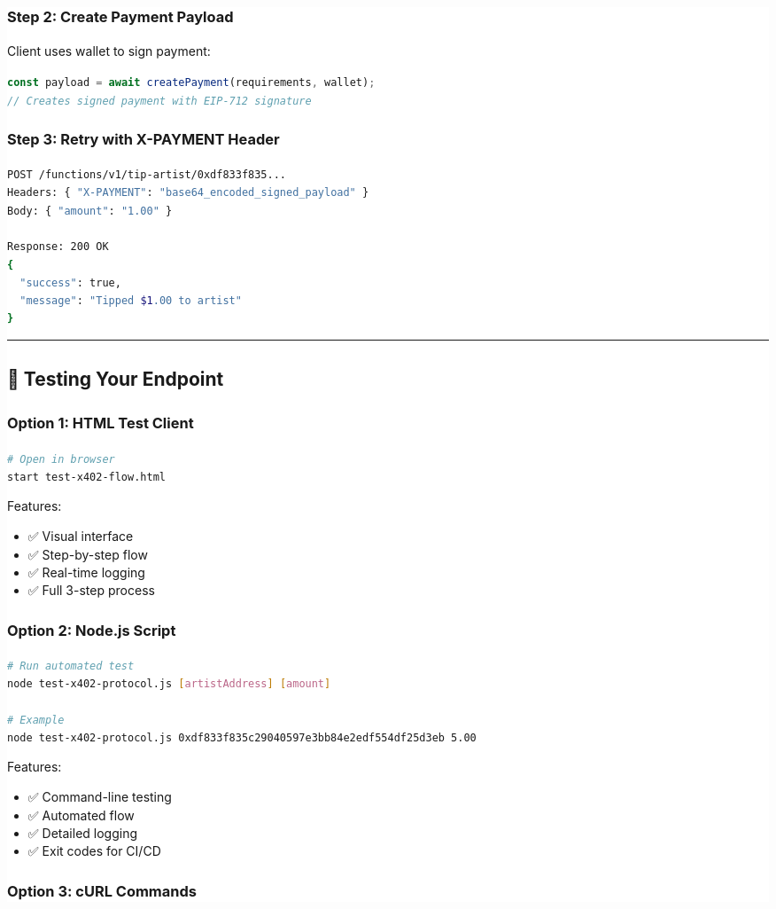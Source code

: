 ### Step 2: Create Payment Payload
Client uses wallet to sign payment:
```javascript
const payload = await createPayment(requirements, wallet);
// Creates signed payment with EIP-712 signature
```

### Step 3: Retry with X-PAYMENT Header
```bash
POST /functions/v1/tip-artist/0xdf833f835...
Headers: { "X-PAYMENT": "base64_encoded_signed_payload" }
Body: { "amount": "1.00" }

Response: 200 OK
{
  "success": true,
  "message": "Tipped $1.00 to artist"
}
```

---

## 🧪 Testing Your Endpoint

### Option 1: HTML Test Client
```bash
# Open in browser
start test-x402-flow.html
```

Features:
- ✅ Visual interface
- ✅ Step-by-step flow
- ✅ Real-time logging
- ✅ Full 3-step process

### Option 2: Node.js Script
```bash
# Run automated test
node test-x402-protocol.js [artistAddress] [amount]

# Example
node test-x402-protocol.js 0xdf833f835c29040597e3bb84e2edf554df25d3eb 5.00
```

Features:
- ✅ Command-line testing
- ✅ Automated flow
- ✅ Detailed logging
- ✅ Exit codes for CI/CD

### Option 3: cURL Commands
